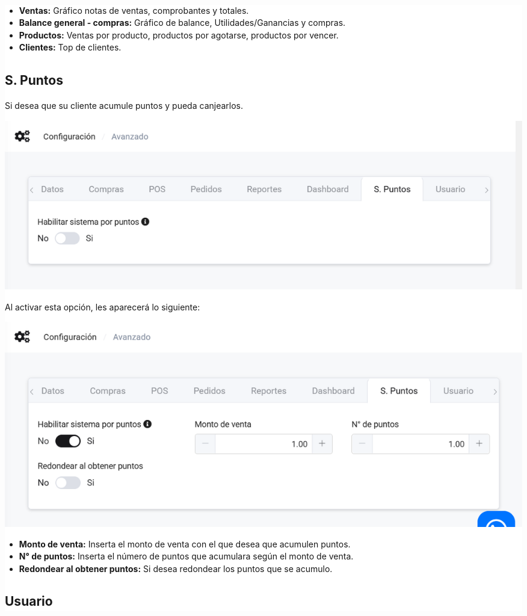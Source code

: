 * **Ventas:** Gráfico notas de ventas, comprobantes y totales.
* **Balance general - compras:** Gráfico de balance, Utilidades/Ganancias y compras.
* **Productos:** Ventas por producto, productos por agotarse, productos por vencer.
* **Clientes:** Top de clientes.

## S. Puntos

Si desea que su cliente acumule puntos y pueda canjearlos.

![Alt text](img/avanzado13.jpg)

Al activar esta opción, les aparecerá lo siguiente:

![Alt text](img/avanzado14.jpg)

* **Monto de venta:** Inserta el monto de venta con el que desea que acumulen puntos.
* **N° de puntos:** Inserta el número de puntos que acumulara según el monto de venta.
* **Redondear al obtener puntos:** Si desea redondear los puntos que se acumulo.

## Usuario
